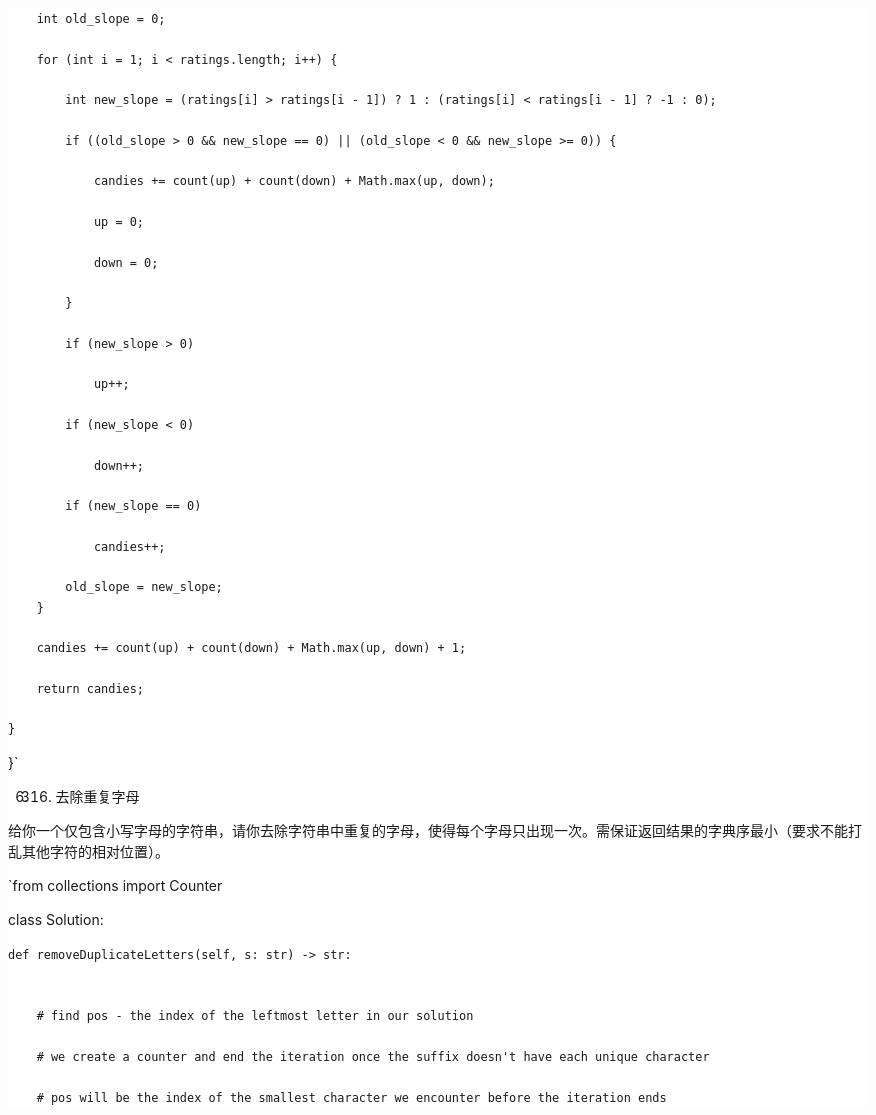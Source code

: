         int old_slope = 0;
        
        for (int i = 1; i < ratings.length; i++) {
            
            int new_slope = (ratings[i] > ratings[i - 1]) ? 1 : (ratings[i] < ratings[i - 1] ? -1 : 0);
            
            if ((old_slope > 0 && new_slope == 0) || (old_slope < 0 && new_slope >= 0)) {
                
                candies += count(up) + count(down) + Math.max(up, down);
                
                up = 0;
                
                down = 0;
            
            }
            
            if (new_slope > 0)
                
                up++;
            
            if (new_slope < 0)
                
                down++;
            
            if (new_slope == 0)
                
                candies++;

            old_slope = new_slope;
        }
        
        candies += count(up) + count(down) + Math.max(up, down) + 1;
        
        return candies;
    
    }

}`

6. 316. 去除重复字母

给你一个仅包含小写字母的字符串，请你去除字符串中重复的字母，使得每个字母只出现一次。需保证返回结果的字典序最小（要求不能打乱其他字符的相对位置）。

`from collections import Counter

class Solution:
    
    def removeDuplicateLetters(self, s: str) -> str:

        
        # find pos - the index of the leftmost letter in our solution
        
        # we create a counter and end the iteration once the suffix doesn't have each unique character
        
        # pos will be the index of the smallest character we encounter before the iteration ends
        